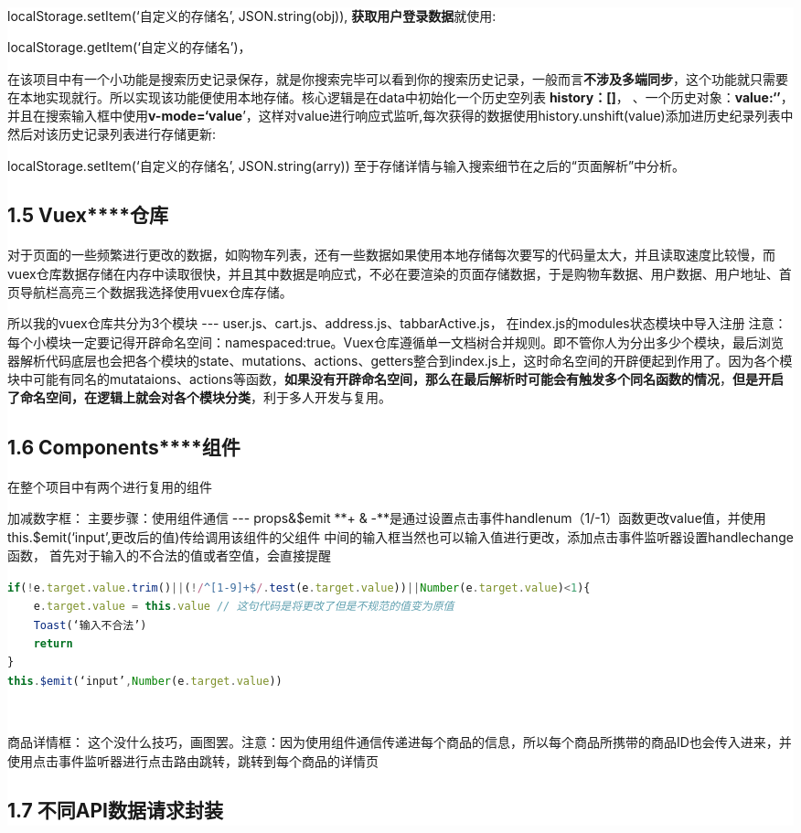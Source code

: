 localStorage.setItem(‘自定义的存储名’, JSON.string(obj)),
 **获取用户登录数据**就使用:

localStorage.getItem(‘自定义的存储名’)，
 

在该项目中有一个小功能是搜索历史记录保存，就是你搜索完毕可以看到你的搜索历史记录，一般而言**不涉及多端同步**，这个功能就只需要在本地实现就行。所以实现该功能便使用本地存储。核心逻辑是在data中初始化一个历史空列表 **history：[]**， 、一个历史对象：**value:‘’**， 并且在搜索输入框中使用**v-mode=‘value**’，这样对value进行响应式监听,每次获得的数据使用history.unshift(value)添加进历史纪录列表中然后对该历史记录列表进行存储更新:

localStorage.setItem(‘自定义的存储名’, JSON.string(arry))
 至于存储详情与输入搜索细节在之后的“页面解析”中分析。

 

## **1.5** **Vuex****仓库**

对于页面的一些频繁进行更改的数据，如购物车列表，还有一些数据如果使用本地存储每次要写的代码量太大，并且读取速度比较慢，而vuex仓库数据存储在内存中读取很快，并且其中数据是响应式，不必在要渲染的页面存储数据，于是购物车数据、用户数据、用户地址、首页导航栏高亮三个数据我选择使用vuex仓库存储。

所以我的vuex仓库共分为3个模块 --- user.js、cart.js、address.js、tabbarActive.js，
 在index.js的modules状态模块中导入注册
 注意：每个小模块一定要记得开辟命名空间：namespaced:true。Vuex仓库遵循单一文档树合并规则。即不管你人为分出多少个模块，最后浏览器解析代码底层也会把各个模块的state、mutations、actions、getters整合到index.js上，这时命名空间的开辟便起到作用了。因为各个模块中可能有同名的mutataions、actions等函数，**如果没有开辟命名空间，那么在最后解析时可能会有触发多个同名函数的情况**，**但是开启了命名空间，在逻辑上就会对各个模块分类**，利于多人开发与复用。

 

 

## **1.6** **Components****组件**

在整个项目中有两个进行复用的组件

加减数字框：
 主要步骤：使用组件通信 --- props&$emit
 **+ & -**是通过设置点击事件handlenum（1/-1）函数更改value值，并使用this.$emit(‘input’,更改后的值)传给调用该组件的父组件
 中间的输入框当然也可以输入值进行更改，添加点击事件监听器设置handlechange函数，
 首先对于输入的不合法的值或者空值，会直接提醒

~~~js
if(!e.target.value.trim()||(!/^[1-9]+$/.test(e.target.value))||Number(e.target.value)<1){
 	e.target.value = this.value // 这句代码是将更改了但是不规范的值变为原值
	Toast(‘输入不合法’)
    return
}
this.$emit(‘input’,Number(e.target.value))
~~~

​                               

商品详情框：
 这个没什么技巧，画图罢。注意：因为使用组件通信传递进每个商品的信息，所以每个商品所携带的商品ID也会传入进来，并使用点击事件监听器进行点击路由跳转，跳转到每个商品的详情页
  

 

## **1.7** **不同API数据请求封装**
